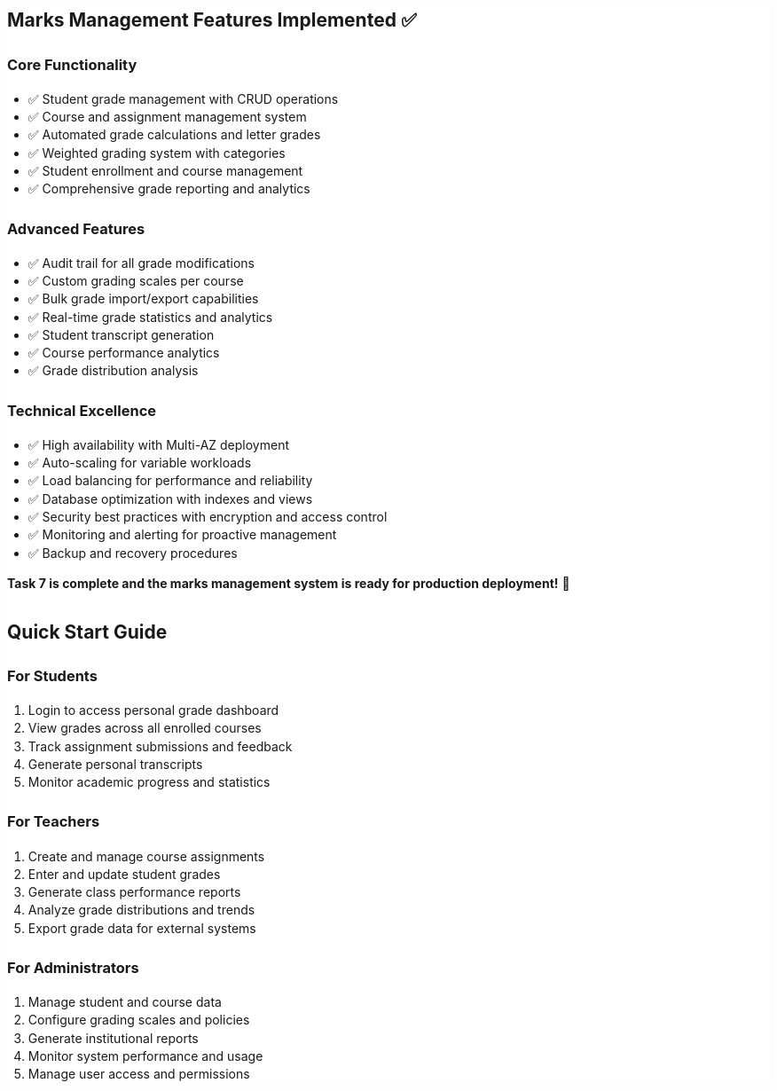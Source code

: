 ## Marks Management Features Implemented ✅

### Core Functionality
- ✅ Student grade management with CRUD operations
- ✅ Course and assignment management system
- ✅ Automated grade calculations and letter grades
- ✅ Weighted grading system with categories
- ✅ Student enrollment and course management
- ✅ Comprehensive grade reporting and analytics

### Advanced Features
- ✅ Audit trail for all grade modifications
- ✅ Custom grading scales per course
- ✅ Bulk grade import/export capabilities
- ✅ Real-time grade statistics and analytics
- ✅ Student transcript generation
- ✅ Course performance analytics
- ✅ Grade distribution analysis

### Technical Excellence
- ✅ High availability with Multi-AZ deployment
- ✅ Auto-scaling for variable workloads
- ✅ Load balancing for performance and reliability
- ✅ Database optimization with indexes and views
- ✅ Security best practices with encryption and access control
- ✅ Monitoring and alerting for proactive management
- ✅ Backup and recovery procedures

**Task 7 is complete and the marks management system is ready for production deployment!** 🚀

## Quick Start Guide

### For Students
1. Login to access personal grade dashboard
2. View grades across all enrolled courses
3. Track assignment submissions and feedback
4. Generate personal transcripts
5. Monitor academic progress and statistics

### For Teachers
1. Create and manage course assignments
2. Enter and update student grades
3. Generate class performance reports
4. Analyze grade distributions and trends
5. Export grade data for external systems

### For Administrators
1. Manage student and course data
2. Configure grading scales and policies
3. Generate institutional reports
4. Monitor system performance and usage
5. Manage user access and permissions
